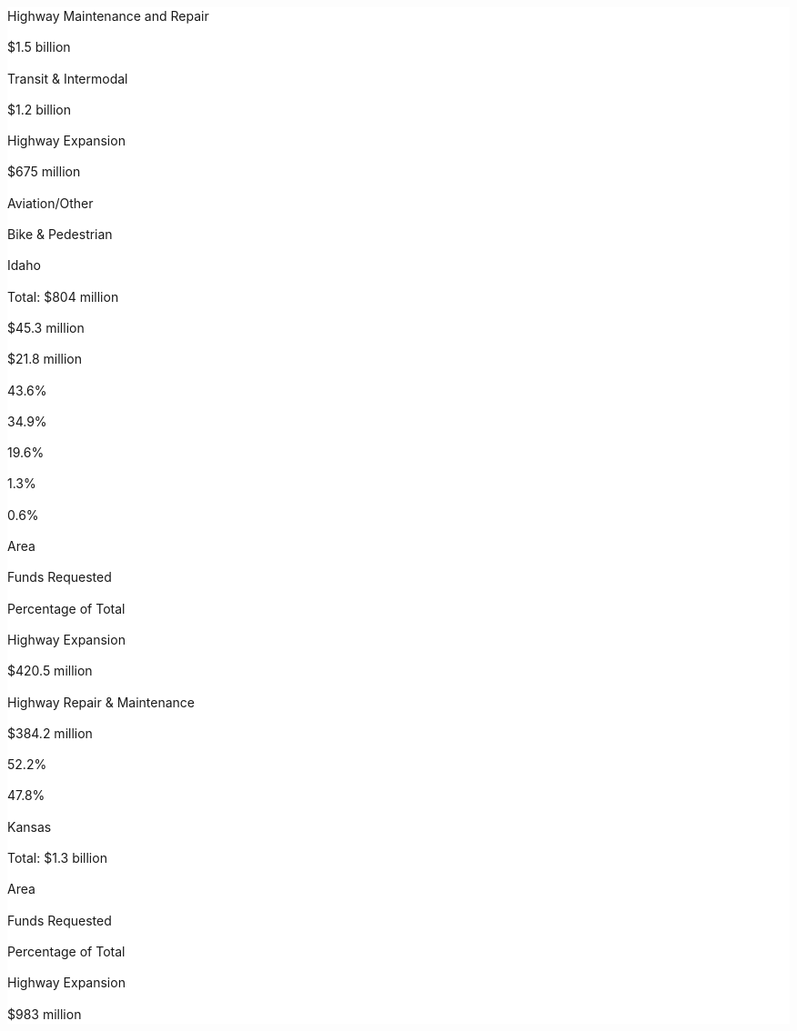 Highway Maintenance and Repair

$1.5 billion

Transit & Intermodal

$1.2 billion

Highway Expansion

$675 million

Aviation/Other

Bike & Pedestrian

Idaho

Total: $804 million

$45.3 million

$21.8 million

43.6%

34.9%

19.6%

1.3%

0.6%

Area

Funds Requested

Percentage of Total

Highway Expansion

$420.5 million

Highway Repair & Maintenance

$384.2 million

52.2%

47.8%

Kansas

Total: $1.3 billion

Area

Funds Requested

Percentage of Total

Highway Expansion

$983 million
